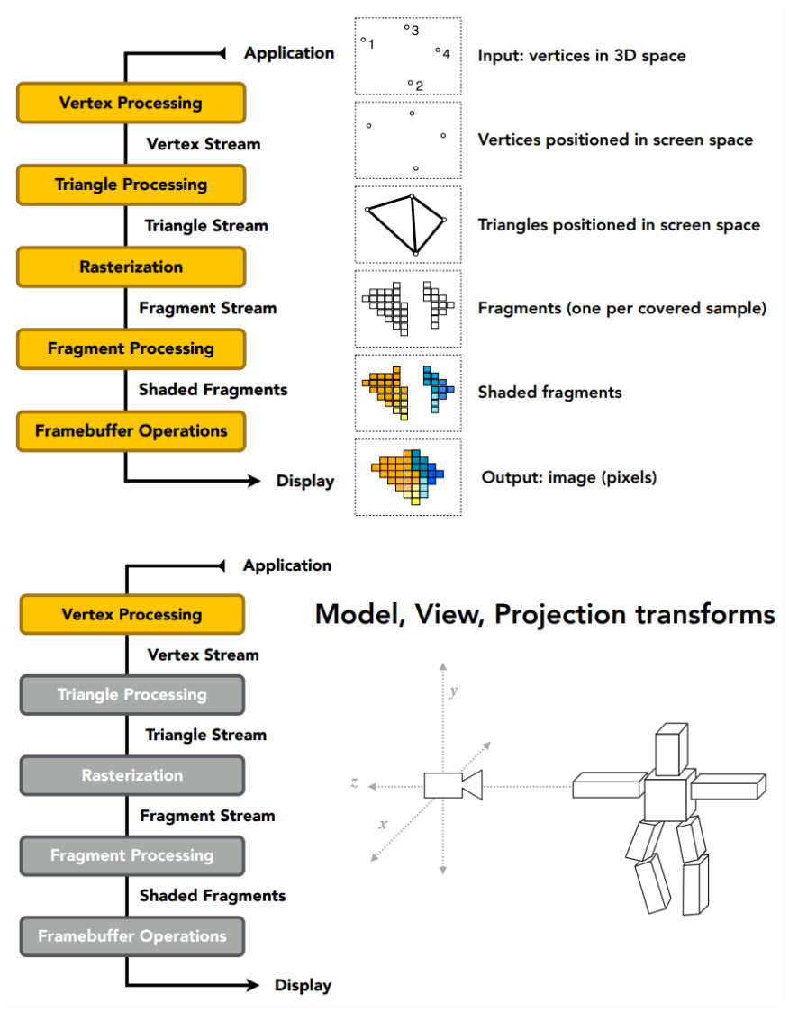   ![](assets/%E5%B1%8F%E5%B9%95%E6%88%AA%E5%9B%BE%202024-01-31%20114519.png)
  ![](assets/%E5%B1%8F%E5%B9%95%E6%88%AA%E5%9B%BE%202024-01-31%20114550.png)